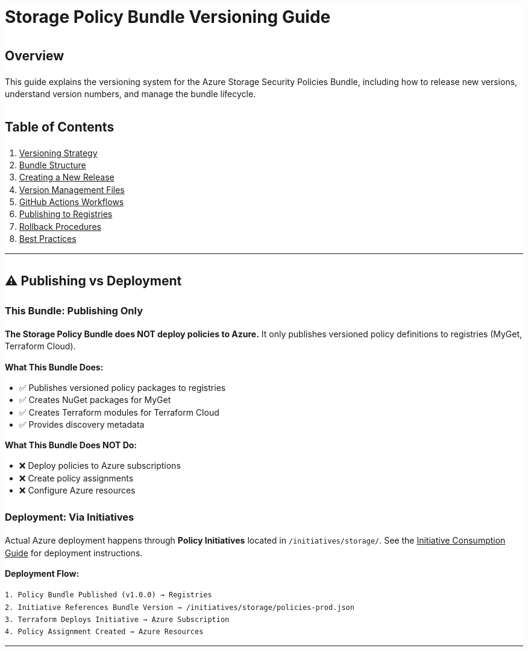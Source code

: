 # Storage Policy Bundle Versioning Guide

## Overview

This guide explains the versioning system for the Azure Storage Security Policies Bundle, including how to release new versions, understand version numbers, and manage the bundle lifecycle.

## Table of Contents

1. [Versioning Strategy](#versioning-strategy)
2. [Bundle Structure](#bundle-structure)
3. [Creating a New Release](#creating-a-new-release)
4. [Version Management Files](#version-management-files)
5. [GitHub Actions Workflows](#github-actions-workflows)
6. [Publishing to Registries](#publishing-to-registries)
7. [Rollback Procedures](#rollback-procedures)
8. [Best Practices](#best-practices)

---

## ⚠️ Publishing vs Deployment

### This Bundle: Publishing Only

**The Storage Policy Bundle does NOT deploy policies to Azure.** It only publishes versioned policy definitions to registries (MyGet, Terraform Cloud).

**What This Bundle Does:**

- ✅ Publishes versioned policy packages to registries
- ✅ Creates NuGet packages for MyGet
- ✅ Creates Terraform modules for Terraform Cloud
- ✅ Provides discovery metadata

**What This Bundle Does NOT Do:**

- ❌ Deploy policies to Azure subscriptions
- ❌ Create policy assignments
- ❌ Configure Azure resources

### Deployment: Via Initiatives

Actual Azure deployment happens through **Policy Initiatives** located in `/initiatives/storage/`. See the [Initiative Consumption Guide](./Initiative-Consumption-Guide.md) for deployment instructions.

**Deployment Flow:**

```text
1. Policy Bundle Published (v1.0.0) → Registries
2. Initiative References Bundle Version → /initiatives/storage/policies-prod.json
3. Terraform Deploys Initiative → Azure Subscription
4. Policy Assignment Created → Azure Resources
```

---